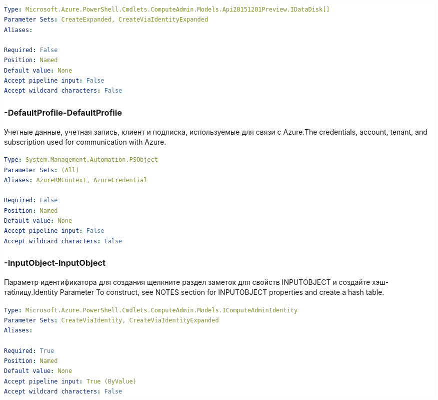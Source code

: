 ```yaml
Type: Microsoft.Azure.PowerShell.Cmdlets.ComputeAdmin.Models.Api20151201Preview.IDataDisk[]
Parameter Sets: CreateExpanded, CreateViaIdentityExpanded
Aliases:

Required: False
Position: Named
Default value: None
Accept pipeline input: False
Accept wildcard characters: False

```

### <span data-ttu-id="2ba17-122">-DefaultProfile</span><span class="sxs-lookup"><span data-stu-id="2ba17-122">-DefaultProfile</span></span>
<span data-ttu-id="2ba17-123">Учетные данные, учетная запись, клиент и подписка, используемые для связи с Azure.</span><span class="sxs-lookup"><span data-stu-id="2ba17-123">The credentials, account, tenant, and subscription used for communication with Azure.</span></span>

```yaml
Type: System.Management.Automation.PSObject
Parameter Sets: (All)
Aliases: AzureRMContext, AzureCredential

Required: False
Position: Named
Default value: None
Accept pipeline input: False
Accept wildcard characters: False

```

### <span data-ttu-id="2ba17-124">-InputObject</span><span class="sxs-lookup"><span data-stu-id="2ba17-124">-InputObject</span></span>
<span data-ttu-id="2ba17-125">Параметр идентификатора для создания щелкните раздел заметок для свойств INPUTOBJECT и создайте хэш-таблицу.</span><span class="sxs-lookup"><span data-stu-id="2ba17-125">Identity Parameter To construct, see NOTES section for INPUTOBJECT properties and create a hash table.</span></span>

```yaml
Type: Microsoft.Azure.PowerShell.Cmdlets.ComputeAdmin.Models.IComputeAdminIdentity
Parameter Sets: CreateViaIdentity, CreateViaIdentityExpanded
Aliases:

Required: True
Position: Named
Default value: None
Accept pipeline input: True (ByValue)
Accept wildcard characters: False

```
